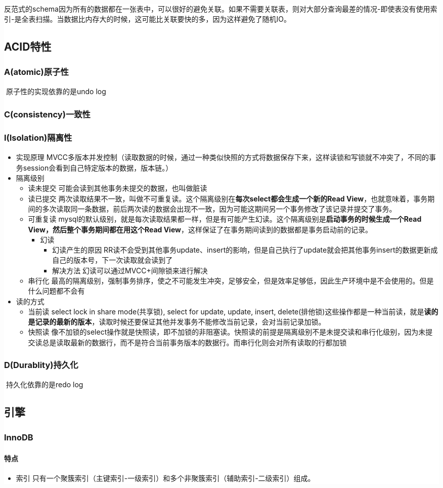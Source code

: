 反范式的schema因为所有的数据都在一张表中，可以很好的避免关联。如果不需要关联表，则对大部分查询最差的情况-即使表没有使用索引-是全表扫描。当数据比内存大的时候，这可能比关联要快的多，因为这样避免了随机IO。

## ACID特性

### A(atomic)原子性

​	原子性的实现依靠的是undo log 

### C(consistency)一致性

### I(Isolation)隔离性

* 实现原理
  MVCC多版本并发控制（读取数据的时候，通过一种类似快照的方式将数据保存下来，这样读锁和写锁就不冲突了，不同的事务session会看到自己特定版本的数据，版本链。）
* 隔离级别
  * 读未提交
    可能会读到其他事务未提交的数据，也叫做脏读
  * 读已提交
    两次读取结果不一致，叫做不可重复读。这个隔离级别在**每次select都会生成一个新的Read View**，也就意味着，事务期间的多次读取同一条数据，前后两次读的数据会出现不一致，因为可能这期间另一个事务修改了该记录并提交了事务。
  * 可重复读
    mysql的默认级别，就是每次读取结果都一样，但是有可能产生幻读。这个隔离级别是**启动事务的时候生成一个Read View，然后整个事务期间都在用这个Read View**，这样保证了在事务期间读到的数据都是事务启动前的记录。
    * 幻读
      * 幻读产生的原因
        RR读不会受到其他事务update、insert的影响，但是自己执行了update就会把其他事务insert的数据更新成自己的版本号，下一次读取就会读到了
      * 解决方法
        幻读可以通过MVCC+间隙锁来进行解决
  * 串行化
    最高的隔离级别，强制事务排序，使之不可能发生冲突，足够安全，但是效率足够低，因此生产环境中是不会使用的。但是什么问题都不会有
* 读的方式
  * 当前读
    select lock in share mode(共享锁), select for update, update, insert, delete(排他锁)这些操作都是一种当前读，就是**读的是记录的最新的版本**，读取时候还要保证其他并发事务不能修改当前记录，会对当前记录加锁。
  * 快照读
    像不加锁的select操作就是快照读，即不加锁的非阻塞读。快照读的前提是隔离级别不是未提交读和串行化级别，因为未提交读总是读取最新的数据行，而不是符合当前事务版本的数据行。而串行化则会对所有读取的行都加锁

### D(Durablity)持久化

​	持久化依靠的是redo log

## 引擎

### InnoDB

#### 特点

* 索引
  只有一个聚簇索引（主键索引-一级索引）和多个非聚簇索引（辅助索引-二级索引）组成。
